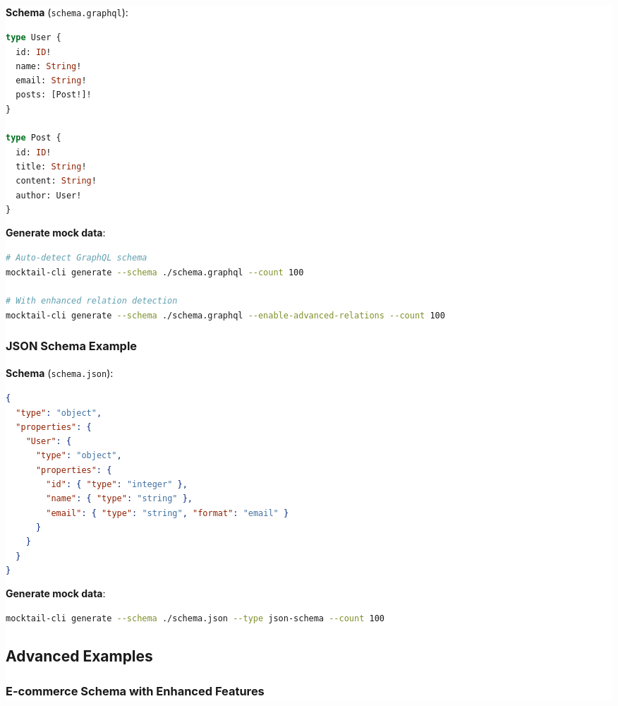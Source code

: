 **Schema** (`schema.graphql`):
```graphql
type User {
  id: ID!
  name: String!
  email: String!
  posts: [Post!]!
}

type Post {
  id: ID!
  title: String!
  content: String!
  author: User!
}
```

**Generate mock data**:
```bash
# Auto-detect GraphQL schema
mocktail-cli generate --schema ./schema.graphql --count 100

# With enhanced relation detection
mocktail-cli generate --schema ./schema.graphql --enable-advanced-relations --count 100
```

### JSON Schema Example

**Schema** (`schema.json`):
```json
{
  "type": "object",
  "properties": {
    "User": {
      "type": "object",
      "properties": {
        "id": { "type": "integer" },
        "name": { "type": "string" },
        "email": { "type": "string", "format": "email" }
      }
    }
  }
}
```

**Generate mock data**:
```bash
mocktail-cli generate --schema ./schema.json --type json-schema --count 100
```

## Advanced Examples

### E-commerce Schema with Enhanced Features
